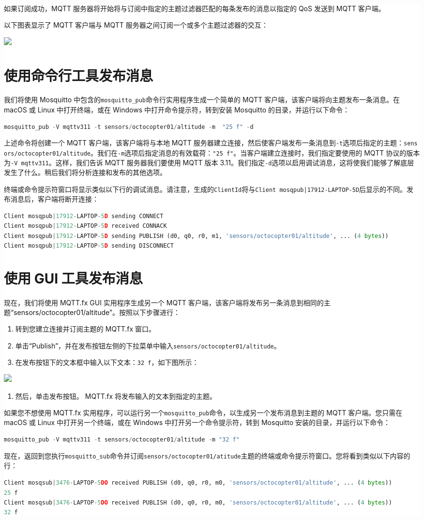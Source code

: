 如果订阅成功，MQTT 服务器将开始将与订阅中指定的主题过滤器匹配的每条发布的消息以指定的 QoS 发送到 MQTT 客户端。

以下图表显示了 MQTT 客户端与 MQTT 服务器之间订阅一个或多个主题过滤器的交互：

![](https://github.com/OpenDocCN/freelearn-python-pt2-zh/raw/master/docs/hsn-mqtt-prog-py/img/62ac841c-d673-4f39-9f9e-1e5b93dd0866.png)

# 使用命令行工具发布消息

我们将使用 Mosquitto 中包含的`mosquitto_pub`命令行实用程序生成一个简单的 MQTT 客户端，该客户端将向主题发布一条消息。在 macOS 或 Linux 中打开终端，或在 Windows 中打开命令提示符，转到安装 Mosquitto 的目录，并运行以下命令：

```py
mosquitto_pub -V mqttv311 -t sensors/octocopter01/altitude -m  "25 f" -d
```

上述命令将创建一个 MQTT 客户端，该客户端将与本地 MQTT 服务器建立连接，然后使客户端发布一条消息到`-t`选项后指定的主题：`sensors/octocopter01/altitude`。我们在`-m`选项后指定消息的有效载荷：`"25 f"`。当客户端建立连接时，我们指定要使用的 MQTT 协议的版本为`-V mqttv311`。这样，我们告诉 MQTT 服务器我们要使用 MQTT 版本 3.11。我们指定`-d`选项以启用调试消息，这将使我们能够了解底层发生了什么。稍后我们将分析连接和发布的其他选项。

终端或命令提示符窗口将显示类似以下行的调试消息。请注意，生成的`ClientId`将与`Client mosqpub|17912-LAPTOP-5D`后显示的不同。发布消息后，客户端将断开连接：

```py
Client mosqpub|17912-LAPTOP-5D sending CONNECT
Client mosqpub|17912-LAPTOP-5D received CONNACK
Client mosqpub|17912-LAPTOP-5D sending PUBLISH (d0, q0, r0, m1, 'sensors/octocopter01/altitude', ... (4 bytes))
Client mosqpub|17912-LAPTOP-5D sending DISCONNECT
```

# 使用 GUI 工具发布消息

现在，我们将使用 MQTT.fx GUI 实用程序生成另一个 MQTT 客户端，该客户端将发布另一条消息到相同的主题“sensors/octocopter01/altitude”。按照以下步骤进行：

1.  转到您建立连接并订阅主题的 MQTT.fx 窗口。

1.  单击“Publish”，并在发布按钮左侧的下拉菜单中输入`sensors/octocopter01/altitude`。

1.  在发布按钮下的文本框中输入以下文本：`32 f`，如下图所示：

![](https://github.com/OpenDocCN/freelearn-python-pt2-zh/raw/master/docs/hsn-mqtt-prog-py/img/755c6b63-1d41-4e44-baf3-f76cd78e484f.png)

1.  然后，单击发布按钮。 MQTT.fx 将发布输入的文本到指定的主题。

如果您不想使用 MQTT.fx 实用程序，可以运行另一个`mosquitto_pub`命令，以生成另一个发布消息到主题的 MQTT 客户端。您只需在 macOS 或 Linux 中打开另一个终端，或在 Windows 中打开另一个命令提示符，转到 Mosquitto 安装的目录，并运行以下命令：

```py
mosquitto_pub -V mqttv311 -t sensors/octocopter01/altitude -m "32 f"
```

现在，返回到您执行`mosquitto_sub`命令并订阅`sensors/octocopter01/atitude`主题的终端或命令提示符窗口。您将看到类似以下内容的行：

```py
Client mosqsub|3476-LAPTOP-5DO received PUBLISH (d0, q0, r0, m0, 'sensors/octocopter01/altitude', ... (4 bytes))
25 f
Client mosqsub|3476-LAPTOP-5DO received PUBLISH (d0, q0, r0, m0, 'sensors/octocopter01/altitude', ... (4 bytes))
32 f
```
